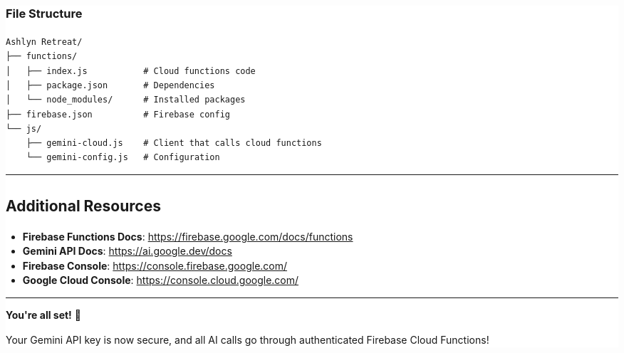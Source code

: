 ### File Structure

```
Ashlyn Retreat/
├── functions/
│   ├── index.js           # Cloud functions code
│   ├── package.json       # Dependencies
│   └── node_modules/      # Installed packages
├── firebase.json          # Firebase config
└── js/
    ├── gemini-cloud.js    # Client that calls cloud functions
    └── gemini-config.js   # Configuration
```

---

## Additional Resources

- **Firebase Functions Docs**: https://firebase.google.com/docs/functions
- **Gemini API Docs**: https://ai.google.dev/docs
- **Firebase Console**: https://console.firebase.google.com/
- **Google Cloud Console**: https://console.cloud.google.com/

---

**You're all set!** 🎉

Your Gemini API key is now secure, and all AI calls go through authenticated Firebase Cloud Functions!
